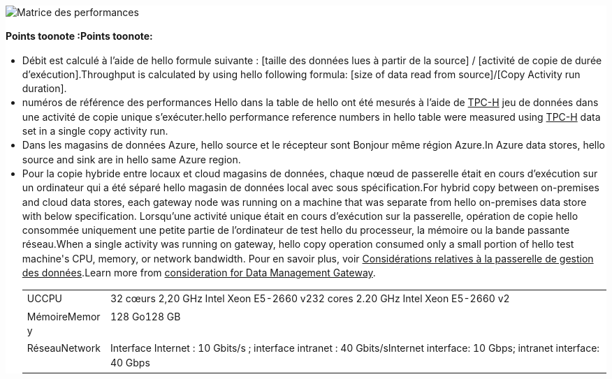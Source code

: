 ![Matrice des performances](./media/data-factory-copy-activity-performance/CopyPerfRef.png)


<span data-ttu-id="9cd99-122">**Points toonote :**</span><span class="sxs-lookup"><span data-stu-id="9cd99-122">**Points toonote:**</span></span>
* <span data-ttu-id="9cd99-123">Débit est calculé à l’aide de hello formule suivante : [taille des données lues à partir de la source] / [activité de copie de durée d’exécution].</span><span class="sxs-lookup"><span data-stu-id="9cd99-123">Throughput is calculated by using hello following formula: [size of data read from source]/[Copy Activity run duration].</span></span>
* <span data-ttu-id="9cd99-124">numéros de référence des performances Hello dans la table de hello ont été mesurés à l’aide de [TPC-H](http://www.tpc.org/tpch/) jeu de données dans une activité de copie unique s’exécuter.</span><span class="sxs-lookup"><span data-stu-id="9cd99-124">hello performance reference numbers in hello table were measured using [TPC-H](http://www.tpc.org/tpch/) data set in a single copy activity run.</span></span>
* <span data-ttu-id="9cd99-125">Dans les magasins de données Azure, hello source et le récepteur sont Bonjour même région Azure.</span><span class="sxs-lookup"><span data-stu-id="9cd99-125">In Azure data stores, hello source and sink are in hello same Azure region.</span></span>
* <span data-ttu-id="9cd99-126">Pour la copie hybride entre locaux et cloud magasins de données, chaque nœud de passerelle était en cours d’exécution sur un ordinateur qui a été séparé hello magasin de données local avec sous spécification.</span><span class="sxs-lookup"><span data-stu-id="9cd99-126">For hybrid copy between on-premises and cloud data stores, each gateway node was running on a machine that was separate from hello on-premises data store with below specification.</span></span> <span data-ttu-id="9cd99-127">Lorsqu’une activité unique était en cours d’exécution sur la passerelle, opération de copie hello consommée uniquement une petite partie de l’ordinateur de test hello du processeur, la mémoire ou la bande passante réseau.</span><span class="sxs-lookup"><span data-stu-id="9cd99-127">When a single activity was running on gateway, hello copy operation consumed only a small portion of hello test machine's CPU, memory, or network bandwidth.</span></span> <span data-ttu-id="9cd99-128">Pour en savoir plus, voir [Considérations relatives à la passerelle de gestion des données](#considerations-for-data-management-gateway).</span><span class="sxs-lookup"><span data-stu-id="9cd99-128">Learn more from [consideration for Data Management Gateway](#considerations-for-data-management-gateway).</span></span>
    <table>
    <tr>
        <td><span data-ttu-id="9cd99-129">UC</span><span class="sxs-lookup"><span data-stu-id="9cd99-129">CPU</span></span></td>
        <td><span data-ttu-id="9cd99-130">32 cœurs 2,20 GHz Intel Xeon E5-2660 v2</span><span class="sxs-lookup"><span data-stu-id="9cd99-130">32 cores 2.20 GHz Intel Xeon E5-2660 v2</span></span></td>
    </tr>
    <tr>
        <td><span data-ttu-id="9cd99-131">Mémoire</span><span class="sxs-lookup"><span data-stu-id="9cd99-131">Memory</span></span></td>
        <td><span data-ttu-id="9cd99-132">128 Go</span><span class="sxs-lookup"><span data-stu-id="9cd99-132">128 GB</span></span></td>
    </tr>
    <tr>
        <td><span data-ttu-id="9cd99-133">Réseau</span><span class="sxs-lookup"><span data-stu-id="9cd99-133">Network</span></span></td>
        <td><span data-ttu-id="9cd99-134">Interface Internet : 10 Gbits/s ; interface intranet : 40 Gbits/s</span><span class="sxs-lookup"><span data-stu-id="9cd99-134">Internet interface: 10 Gbps; intranet interface: 40 Gbps</span></span></td>
    </tr>
    </table>
